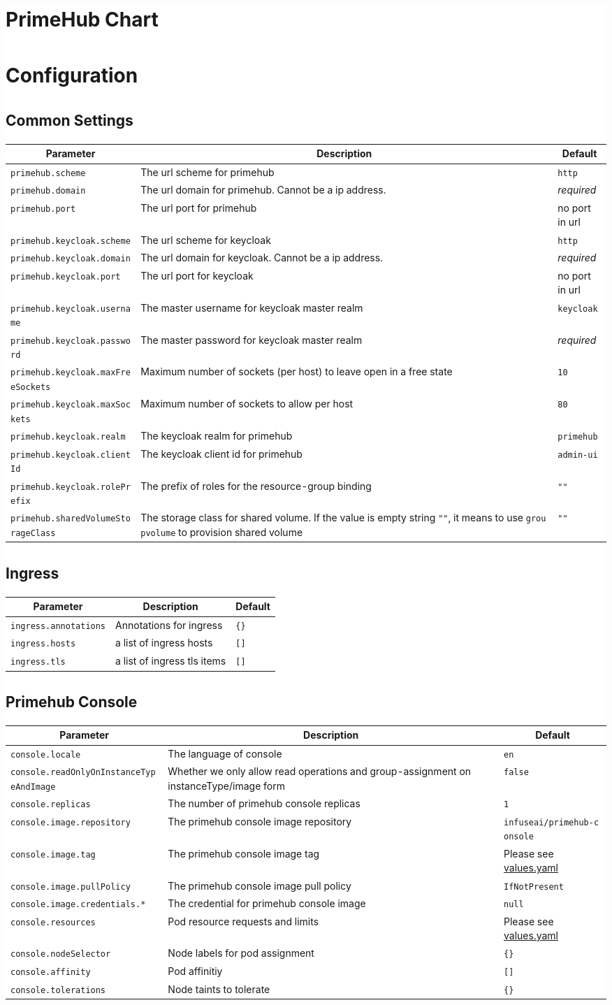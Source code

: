 # PrimeHub Chart

# Configuration

## Common Settings
Parameter | Description | Default
--- | --- | ---
`primehub.scheme` | The url scheme for primehub |  `http`
`primehub.domain` | The url domain for primehub. Cannot be a ip address. | *required*
`primehub.port` | The url port for primehub  | no port in url
`primehub.keycloak.scheme` | The url scheme for keycloak | `http`
`primehub.keycloak.domain` | The url domain for keycloak. Cannot be a ip address.| *required*
`primehub.keycloak.port` | The url port for keycloak | no port in url
`primehub.keycloak.username` | The master username for keycloak master realm | `keycloak`
`primehub.keycloak.password` | The master password for keycloak master realm | *required*
`primehub.keycloak.maxFreeSockets` | Maximum number of sockets (per host) to leave open in a free state | `10`
`primehub.keycloak.maxSockets` | Maximum number of sockets to allow per host | `80`
`primehub.keycloak.realm` | The keycloak realm for primehub | `primehub`
`primehub.keycloak.clientId` | The keycloak client id for primehub | `admin-ui`
`primehub.keycloak.rolePrefix` | The prefix of roles for the resource-group binding | `""`
`primehub.sharedVolumeStorageClass` | The storage class for shared volume. If the value is empty string `""`, it means to use `groupvolume` to provision shared volume | `""`

## Ingress
Parameter | Description | Default
--- | --- | ---
`ingress.annotations` | Annotations for ingress| `{}`
`ingress.hosts` | a list of ingress hosts | `[]`
`ingress.tls` | 	a list of ingress tls items | `[]`

## Primehub Console
Parameter | Description | Default
--- | --- | ---
`console.locale` | The language of console | `en`
`console.readOnlyOnInstanceTypeAndImage` | Whether we only allow read operations and group-assignment on instanceType/image form | `false`
`console.replicas` | The number of primehub console replicas| `1`
`console.image.repository` | The primehub console image repository | `infuseai/primehub-console`
`console.image.tag` | The primehub console image tag | Please see [values.yaml](values.yaml)
`console.image.pullPolicy` | The primehub console image pull policy | `IfNotPresent`
`console.image.credentials.*` | The credential for primehub console image | `null`
`console.resources` | Pod resource requests and limits | Please see [values.yaml](values.yaml)
`console.nodeSelector` | Node labels for pod assignment | `{}`
`console.affinity` | Pod affinitiy |  `[]`
`console.tolerations` | Node taints to tolerate| `{}`
